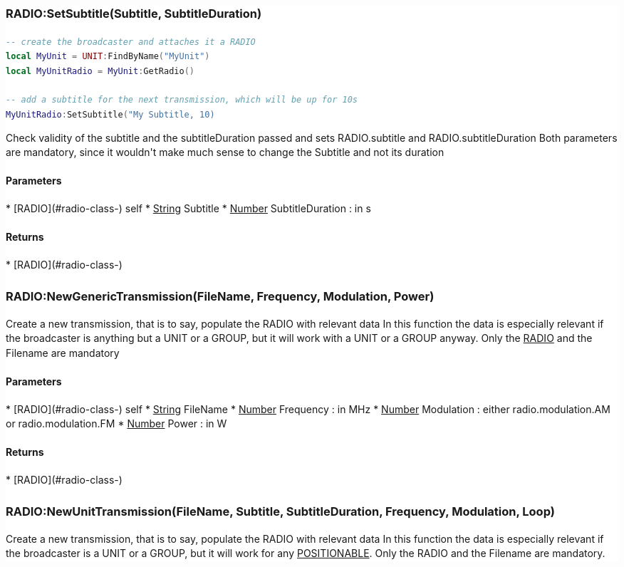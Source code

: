 

### RADIO:SetSubtitle(Subtitle, SubtitleDuration)
``` lua
-- create the broadcaster and attaches it a RADIO
local MyUnit = UNIT:FindByName("MyUnit")
local MyUnitRadio = MyUnit:GetRadio()

-- add a subtitle for the next transmission, which will be up for 10s
MyUnitRadio:SetSubtitle("My Subtitle, 10)
```
Check validity of the subtitle and the subtitleDuration  passed and sets RADIO.subtitle and RADIO.subtitleDuration
Both parameters are mandatory, since it wouldn't make much sense to change the Subtitle and not its duration

<h4> Parameters </h4>
* [RADIO](#radio-class-)
self
* <u>String</u> Subtitle
* <u>Number</u> SubtitleDuration : in s

<h4> Returns </h4>
* [RADIO](#radio-class-)



### RADIO:NewGenericTransmission(FileName, Frequency, Modulation, Power)
Create a new transmission, that is to say, populate the RADIO with relevant data
In this function the data is especially relevant if the broadcaster is anything but a UNIT or a GROUP,
but it will work with a UNIT or a GROUP anyway.
Only the [RADIO](#radio-class-)
and the Filename are mandatory

<h4> Parameters </h4>
* [RADIO](#radio-class-)
self
* <u>String</u> FileName
* <u>Number</u> Frequency : in MHz
* <u>Number</u> Modulation : either radio.modulation.AM or radio.modulation.FM
* <u>Number</u> Power : in W

<h4> Returns </h4>
* [RADIO](#radio-class-)



### RADIO:NewUnitTransmission(FileName, Subtitle, SubtitleDuration, Frequency, Modulation, Loop)
Create a new transmission, that is to say, populate the RADIO with relevant data
In this function the data is especially relevant if the broadcaster is a UNIT or a GROUP,
but it will work for any [POSITIONABLE](#positionable-class-).
Only the RADIO and the Filename are mandatory.
